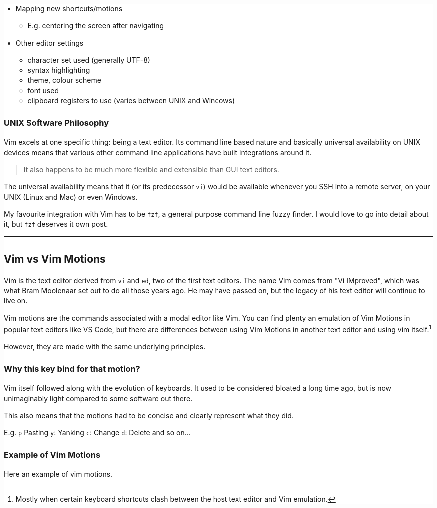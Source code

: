 - Mapping new shortcuts/motions
  - E.g. centering the screen after navigating

- Other editor settings
  - character set used (generally UTF-8)
  - syntax highlighting
  - theme, colour scheme
  - font used
  - clipboard registers to use (varies between UNIX and Windows)

### UNIX Software Philosophy
Vim excels at one specific thing: being a text editor. Its command line based nature
and basically universal availability on UNIX devices means that various other command
line applications have built integrations around it.

> It also happens to be much more flexible and extensible than GUI text editors.

The universal availability means that it (or its predecessor `vi`) would be
available whenever you SSH into a remote server, on your UNIX (Linux and Mac) or
even Windows.

My favourite integration with Vim has to be `fzf`, a general purpose command
line fuzzy finder. I would love to go into detail about it, but `fzf` deserves
it own post.

___

## Vim vs Vim Motions
Vim is the text editor derived from `vi` and `ed`, two of the first text editors.
The name Vim comes from "Vi IMproved", which was what
[Bram Moolenaar](https://en.wikipedia.org/wiki/Bram_Moolenaar) set out to do
all those years ago. He may have passed on, but the legacy of his text editor
will continue to live on.

Vim motions are the commands associated with a modal editor like Vim.
You can find plenty an emulation of Vim Motions in popular text editors like
VS Code, but there are differences between using Vim Motions in another text
editor and using vim itself.[^4]

However, they are made with the same underlying principles.

### Why this key bind for that motion?
Vim itself followed along with the evolution of keyboards. It used to be
considered bloated a long time ago, but is now unimaginably light compared to
some software out there.

This also means that the motions had to be concise and clearly represent what
they did.

E.g. `p` Pasting `y`: Yanking `c`: Change `d`: Delete and so on...

### Example of Vim Motions
Here an example of vim motions.


[^1]: Short for Command Line Interface.
[^2]: See [this Wikipedia article on the editor rivalry](https://en.wikipedia.org/wiki/Editor_war).
[^3]: Or registers.
[^4]: Mostly when certain keyboard shortcuts clash between the host text editor and Vim emulation.